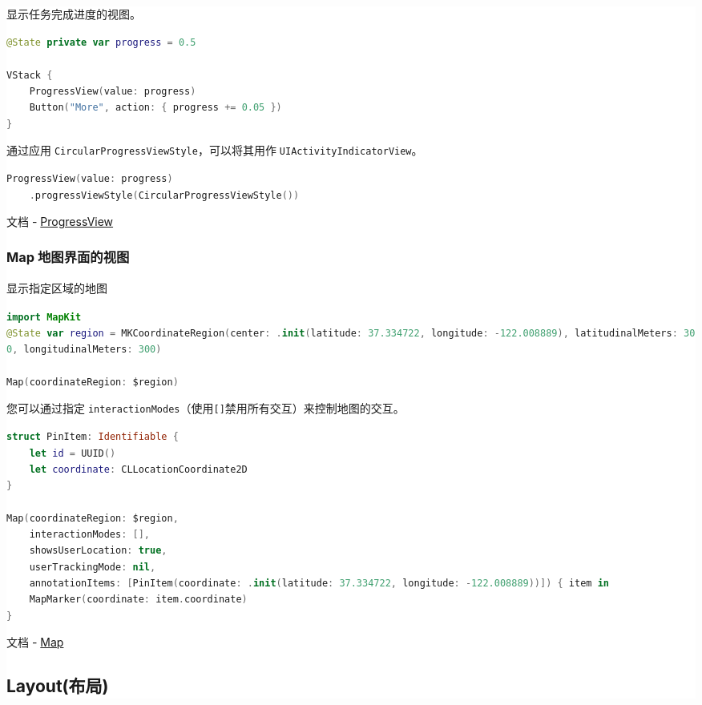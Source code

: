 显示任务完成进度的视图。

```swift
@State private var progress = 0.5

VStack {
    ProgressView(value: progress)
    Button("More", action: { progress += 0.05 })
}
```


通过应用 `CircularProgressViewStyle`，可以将其用作 `UIActivityIndicatorView`。

```swift
ProgressView(value: progress)
    .progressViewStyle(CircularProgressViewStyle())
```


文档 - [ProgressView](https://developer.apple.com/documentation/swiftui/progressview)

### Map 地图界面的视图


显示指定区域的地图

```swift
import MapKit
@State var region = MKCoordinateRegion(center: .init(latitude: 37.334722, longitude: -122.008889), latitudinalMeters: 300, longitudinalMeters: 300)

Map(coordinateRegion: $region)
```


您可以通过指定 `interactionModes`（使用`[]`禁用所有交互）来控制地图的交互。

```swift
struct PinItem: Identifiable {
    let id = UUID()
    let coordinate: CLLocationCoordinate2D
}

Map(coordinateRegion: $region, 
    interactionModes: [], 
    showsUserLocation: true, 
    userTrackingMode: nil, 
    annotationItems: [PinItem(coordinate: .init(latitude: 37.334722, longitude: -122.008889))]) { item in                    
    MapMarker(coordinate: item.coordinate)
}
```

文档 - [Map](https://developer.apple.com/documentation/mapkit/map)

Layout(布局)
----
